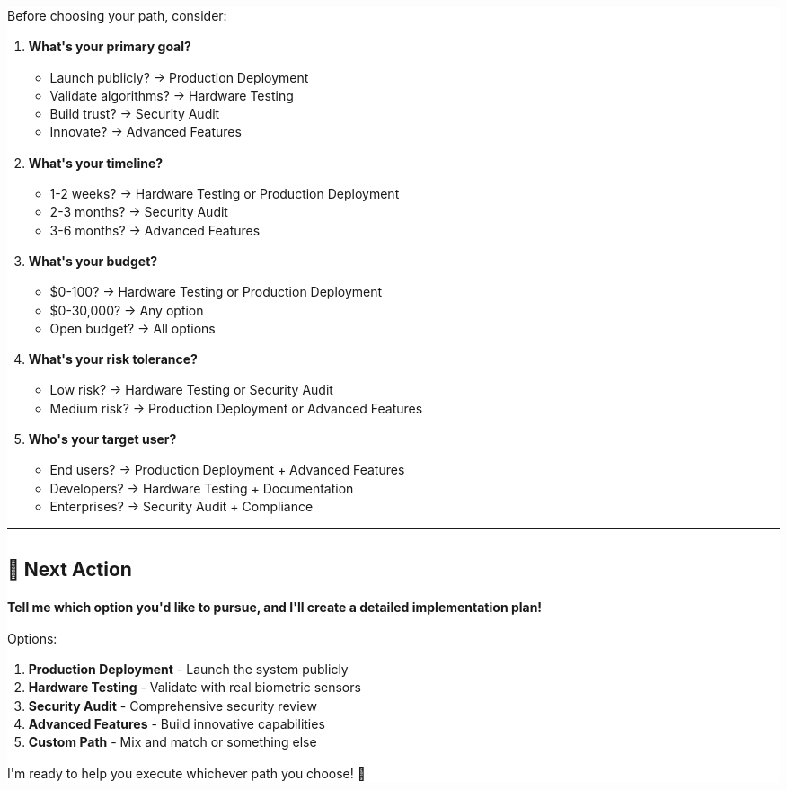 Before choosing your path, consider:

1. **What's your primary goal?**
   - Launch publicly? → Production Deployment
   - Validate algorithms? → Hardware Testing
   - Build trust? → Security Audit
   - Innovate? → Advanced Features

2. **What's your timeline?**
   - 1-2 weeks? → Hardware Testing or Production Deployment
   - 2-3 months? → Security Audit
   - 3-6 months? → Advanced Features

3. **What's your budget?**
   - $0-100? → Hardware Testing or Production Deployment
   - $0-30,000? → Any option
   - Open budget? → All options

4. **What's your risk tolerance?**
   - Low risk? → Hardware Testing or Security Audit
   - Medium risk? → Production Deployment or Advanced Features

5. **Who's your target user?**
   - End users? → Production Deployment + Advanced Features
   - Developers? → Hardware Testing + Documentation
   - Enterprises? → Security Audit + Compliance

---

## 🎯 Next Action

**Tell me which option you'd like to pursue, and I'll create a detailed implementation plan!**

Options:
1. **Production Deployment** - Launch the system publicly
2. **Hardware Testing** - Validate with real biometric sensors
3. **Security Audit** - Comprehensive security review
4. **Advanced Features** - Build innovative capabilities
5. **Custom Path** - Mix and match or something else

I'm ready to help you execute whichever path you choose! 🚀


